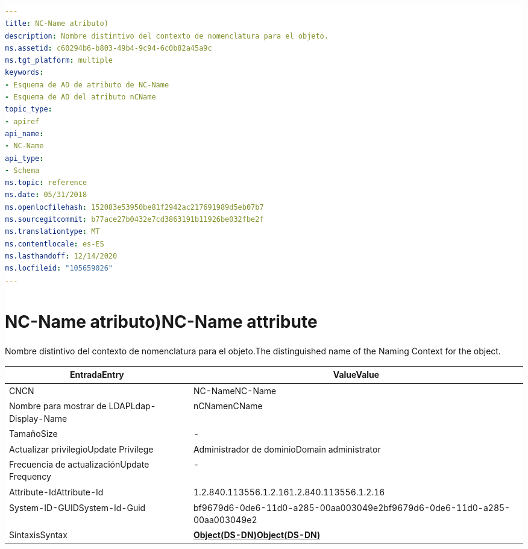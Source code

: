 ```yaml
---
title: NC-Name atributo)
description: Nombre distintivo del contexto de nomenclatura para el objeto.
ms.assetid: c60294b6-b803-49b4-9c94-6c0b82a45a9c
ms.tgt_platform: multiple
keywords:
- Esquema de AD de atributo de NC-Name
- Esquema de AD del atributo nCName
topic_type:
- apiref
api_name:
- NC-Name
api_type:
- Schema
ms.topic: reference
ms.date: 05/31/2018
ms.openlocfilehash: 152083e53950be81f2942ac217691989d5eb07b7
ms.sourcegitcommit: b77ace27b0432e7cd3863191b11926be032fbe2f
ms.translationtype: MT
ms.contentlocale: es-ES
ms.lasthandoff: 12/14/2020
ms.locfileid: "105659026"
---
```

# <a name="nc-name-attribute"></a><span data-ttu-id="9776a-105">NC-Name atributo)</span><span class="sxs-lookup"><span data-stu-id="9776a-105">NC-Name attribute</span></span>

<span data-ttu-id="9776a-106">Nombre distintivo del contexto de nomenclatura para el objeto.</span><span class="sxs-lookup"><span data-stu-id="9776a-106">The distinguished name of the Naming Context for the object.</span></span>



| <span data-ttu-id="9776a-107">Entrada</span><span class="sxs-lookup"><span data-stu-id="9776a-107">Entry</span></span> | <span data-ttu-id="9776a-108">Value</span><span class="sxs-lookup"><span data-stu-id="9776a-108">Value</span></span> |
|-------------------|-----------------------------------------|
| <span data-ttu-id="9776a-109">CN</span><span class="sxs-lookup"><span data-stu-id="9776a-109">CN</span></span>                | <span data-ttu-id="9776a-110">NC-Name</span><span class="sxs-lookup"><span data-stu-id="9776a-110">NC-Name</span></span>                                 |
| <span data-ttu-id="9776a-111">Nombre para mostrar de LDAP</span><span class="sxs-lookup"><span data-stu-id="9776a-111">Ldap-Display-Name</span></span> | <span data-ttu-id="9776a-112">nCName</span><span class="sxs-lookup"><span data-stu-id="9776a-112">nCName</span></span>                                  |
| <span data-ttu-id="9776a-113">Tamaño</span><span class="sxs-lookup"><span data-stu-id="9776a-113">Size</span></span>              | \-                                      |
| <span data-ttu-id="9776a-114">Actualizar privilegio</span><span class="sxs-lookup"><span data-stu-id="9776a-114">Update Privilege</span></span>  | <span data-ttu-id="9776a-115">Administrador de dominio</span><span class="sxs-lookup"><span data-stu-id="9776a-115">Domain administrator</span></span>                    |
| <span data-ttu-id="9776a-116">Frecuencia de actualización</span><span class="sxs-lookup"><span data-stu-id="9776a-116">Update Frequency</span></span>  | \-                                      |
| <span data-ttu-id="9776a-117">Attribute-Id</span><span class="sxs-lookup"><span data-stu-id="9776a-117">Attribute-Id</span></span>      | <span data-ttu-id="9776a-118">1.2.840.113556.1.2.16</span><span class="sxs-lookup"><span data-stu-id="9776a-118">1.2.840.113556.1.2.16</span></span>                   |
| <span data-ttu-id="9776a-119">System-ID-GUID</span><span class="sxs-lookup"><span data-stu-id="9776a-119">System-Id-Guid</span></span>    | <span data-ttu-id="9776a-120">bf9679d6-0de6-11d0-a285-00aa003049e2</span><span class="sxs-lookup"><span data-stu-id="9776a-120">bf9679d6-0de6-11d0-a285-00aa003049e2</span></span>    |
| <span data-ttu-id="9776a-121">Sintaxis</span><span class="sxs-lookup"><span data-stu-id="9776a-121">Syntax</span></span>            | [<span data-ttu-id="9776a-122">**Object(DS-DN)**</span><span class="sxs-lookup"><span data-stu-id="9776a-122">**Object(DS-DN)**</span></span>](s-object-ds-dn.md) |
